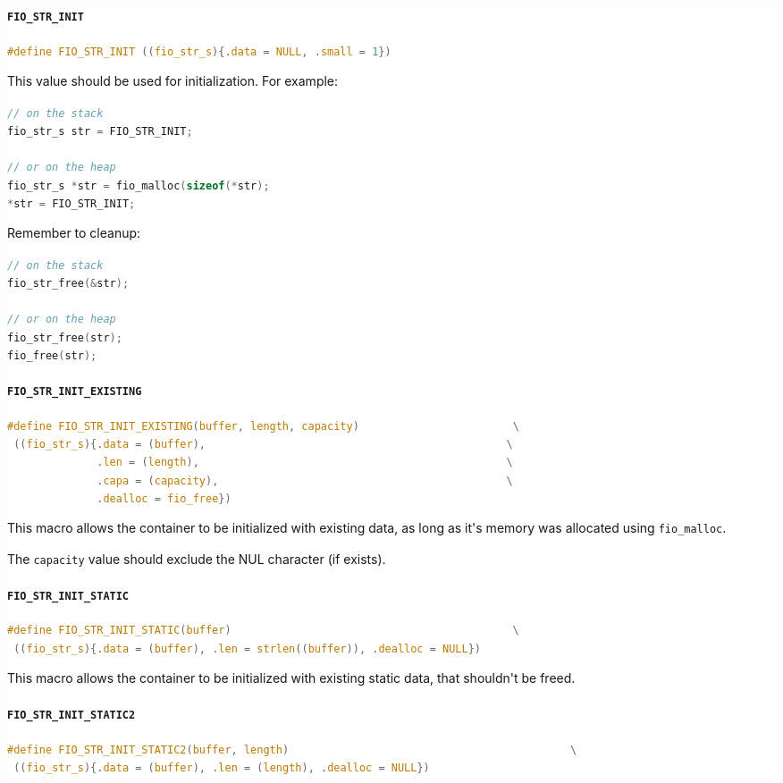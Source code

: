 #### `FIO_STR_INIT`

```c
#define FIO_STR_INIT ((fio_str_s){.data = NULL, .small = 1})
```

This value should be used for initialization. For example:

```c
// on the stack
fio_str_s str = FIO_STR_INIT;

// or on the heap
fio_str_s *str = fio_malloc(sizeof(*str);
*str = FIO_STR_INIT;
```

Remember to cleanup:

```c
// on the stack
fio_str_free(&str);

// or on the heap
fio_str_free(str);
fio_free(str);
```

#### `FIO_STR_INIT_EXISTING`

```c
#define FIO_STR_INIT_EXISTING(buffer, length, capacity)                        \
 ((fio_str_s){.data = (buffer),                                               \
              .len = (length),                                                \
              .capa = (capacity),                                             \
              .dealloc = fio_free})
```

This macro allows the container to be initialized with existing data, as long as it's memory was allocated using `fio_malloc`.

The `capacity` value should exclude the NUL character (if exists).

#### `FIO_STR_INIT_STATIC`

```c
#define FIO_STR_INIT_STATIC(buffer)                                            \
 ((fio_str_s){.data = (buffer), .len = strlen((buffer)), .dealloc = NULL})
```

This macro allows the container to be initialized with existing static data, that shouldn't be freed.

#### `FIO_STR_INIT_STATIC2`

```c
#define FIO_STR_INIT_STATIC2(buffer, length)                                            \
 ((fio_str_s){.data = (buffer), .len = (length), .dealloc = NULL})
```

